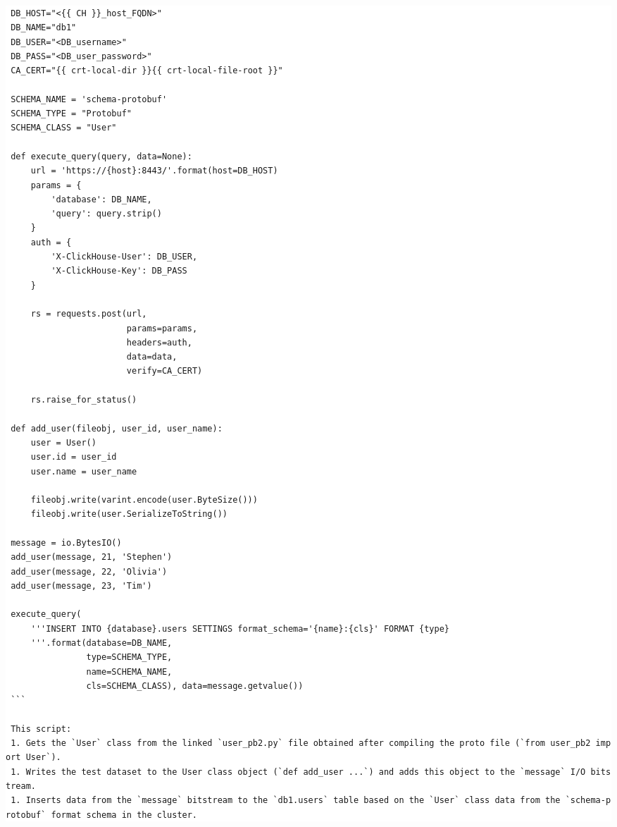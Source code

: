      DB_HOST="<{{ CH }}_host_FQDN>"
     DB_NAME="db1"
     DB_USER="<DB_username>"
     DB_PASS="<DB_user_password>"
     CA_CERT="{{ crt-local-dir }}{{ crt-local-file-root }}"

     SCHEMA_NAME = 'schema-protobuf'
     SCHEMA_TYPE = "Protobuf"
     SCHEMA_CLASS = "User"

     def execute_query(query, data=None):
         url = 'https://{host}:8443/'.format(host=DB_HOST)
         params = {
             'database': DB_NAME,
             'query': query.strip()
         }
         auth = {
             'X-ClickHouse-User': DB_USER,
             'X-ClickHouse-Key': DB_PASS
         }

         rs = requests.post(url,
                            params=params,
                            headers=auth,
                            data=data,
                            verify=CA_CERT)

         rs.raise_for_status()

     def add_user(fileobj, user_id, user_name):
         user = User()
         user.id = user_id
         user.name = user_name

         fileobj.write(varint.encode(user.ByteSize()))
         fileobj.write(user.SerializeToString())

     message = io.BytesIO()
     add_user(message, 21, 'Stephen')
     add_user(message, 22, 'Olivia')
     add_user(message, 23, 'Tim')

     execute_query(
         '''INSERT INTO {database}.users SETTINGS format_schema='{name}:{cls}' FORMAT {type}
         '''.format(database=DB_NAME,
                    type=SCHEMA_TYPE,
                    name=SCHEMA_NAME,
                    cls=SCHEMA_CLASS), data=message.getvalue())
     ```

     This script:
     1. Gets the `User` class from the linked `user_pb2.py` file obtained after compiling the proto file (`from user_pb2 import User`).
     1. Writes the test dataset to the User class object (`def add_user ...`) and adds this object to the `message` I/O bitstream.
     1. Inserts data from the `message` bitstream to the `db1.users` table based on the `User` class data from the `schema-protobuf` format schema in the cluster.
